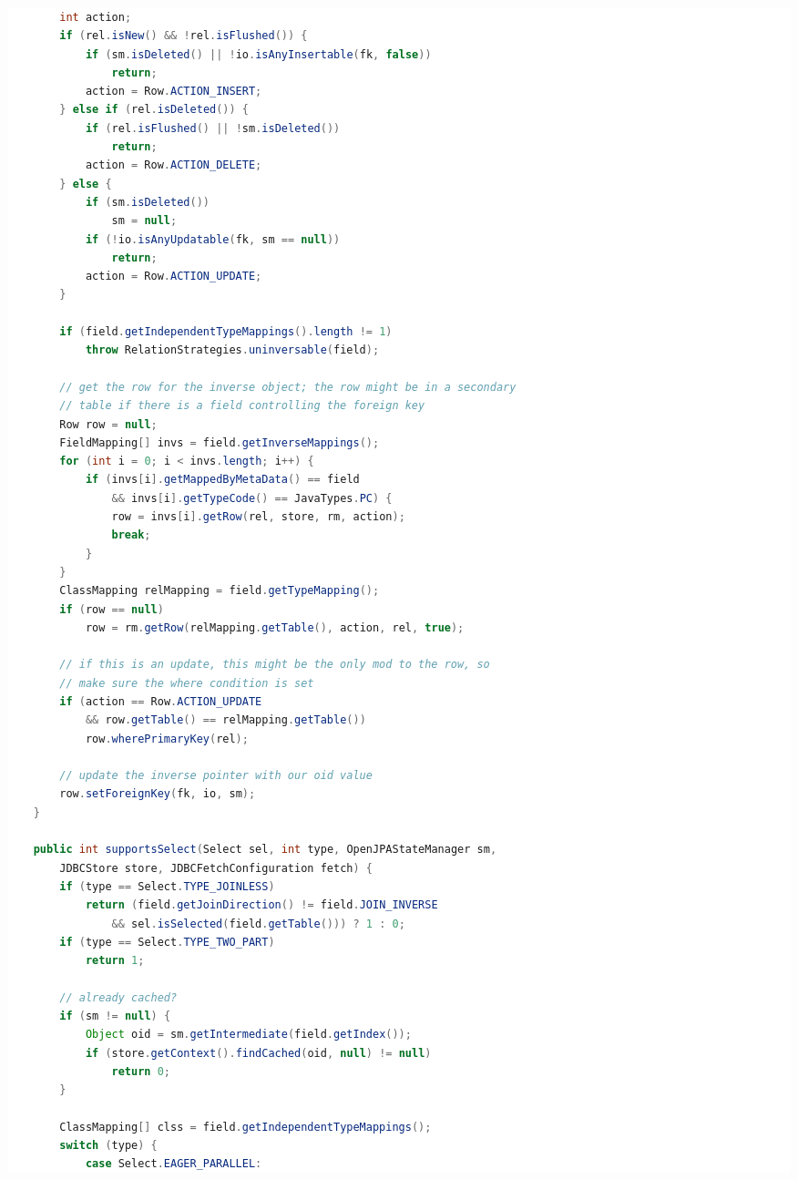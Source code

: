 ```java
        int action;
        if (rel.isNew() && !rel.isFlushed()) {
            if (sm.isDeleted() || !io.isAnyInsertable(fk, false))
                return;
            action = Row.ACTION_INSERT;
        } else if (rel.isDeleted()) {
            if (rel.isFlushed() || !sm.isDeleted())
                return;
            action = Row.ACTION_DELETE;
        } else {
            if (sm.isDeleted())
                sm = null;
            if (!io.isAnyUpdatable(fk, sm == null))
                return;
            action = Row.ACTION_UPDATE;
        }

        if (field.getIndependentTypeMappings().length != 1)
            throw RelationStrategies.uninversable(field);

        // get the row for the inverse object; the row might be in a secondary
        // table if there is a field controlling the foreign key
        Row row = null;
        FieldMapping[] invs = field.getInverseMappings();
        for (int i = 0; i < invs.length; i++) {
            if (invs[i].getMappedByMetaData() == field
                && invs[i].getTypeCode() == JavaTypes.PC) {
                row = invs[i].getRow(rel, store, rm, action);
                break;
            }
        }
        ClassMapping relMapping = field.getTypeMapping();
        if (row == null)
            row = rm.getRow(relMapping.getTable(), action, rel, true);

        // if this is an update, this might be the only mod to the row, so
        // make sure the where condition is set
        if (action == Row.ACTION_UPDATE
            && row.getTable() == relMapping.getTable())
            row.wherePrimaryKey(rel);

        // update the inverse pointer with our oid value
        row.setForeignKey(fk, io, sm);
    }

    public int supportsSelect(Select sel, int type, OpenJPAStateManager sm,
        JDBCStore store, JDBCFetchConfiguration fetch) {
        if (type == Select.TYPE_JOINLESS)
            return (field.getJoinDirection() != field.JOIN_INVERSE
                && sel.isSelected(field.getTable())) ? 1 : 0;
        if (type == Select.TYPE_TWO_PART)
            return 1;

        // already cached?
        if (sm != null) {
            Object oid = sm.getIntermediate(field.getIndex());
            if (store.getContext().findCached(oid, null) != null)
                return 0;
        }

        ClassMapping[] clss = field.getIndependentTypeMappings();
        switch (type) {
            case Select.EAGER_PARALLEL:
```